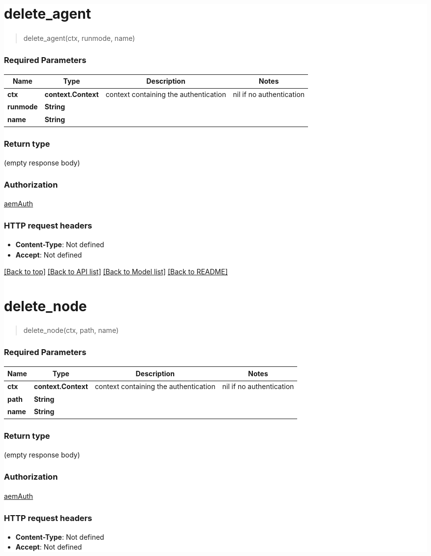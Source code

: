 
# **delete_agent**
> delete_agent(ctx, runmode, name)


### Required Parameters

Name | Type | Description  | Notes
------------- | ------------- | ------------- | -------------
 **ctx** | **context.Context** | context containing the authentication | nil if no authentication
  **runmode** | **String**|  | 
  **name** | **String**|  | 

### Return type

 (empty response body)

### Authorization

[aemAuth](../README.md#aemAuth)

### HTTP request headers

 - **Content-Type**: Not defined
 - **Accept**: Not defined

[[Back to top]](#) [[Back to API list]](../README.md#documentation-for-api-endpoints) [[Back to Model list]](../README.md#documentation-for-models) [[Back to README]](../README.md)

# **delete_node**
> delete_node(ctx, path, name)


### Required Parameters

Name | Type | Description  | Notes
------------- | ------------- | ------------- | -------------
 **ctx** | **context.Context** | context containing the authentication | nil if no authentication
  **path** | **String**|  | 
  **name** | **String**|  | 

### Return type

 (empty response body)

### Authorization

[aemAuth](../README.md#aemAuth)

### HTTP request headers

 - **Content-Type**: Not defined
 - **Accept**: Not defined
